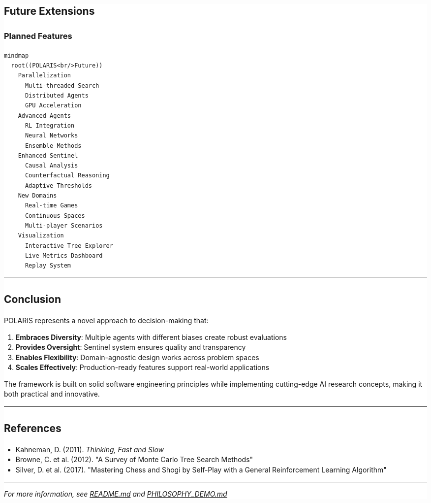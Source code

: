 ## Future Extensions

### Planned Features

```mermaid
mindmap
  root((POLARIS<br/>Future))
    Parallelization
      Multi-threaded Search
      Distributed Agents
      GPU Acceleration
    Advanced Agents
      RL Integration
      Neural Networks
      Ensemble Methods
    Enhanced Sentinel
      Causal Analysis
      Counterfactual Reasoning
      Adaptive Thresholds
    New Domains
      Real-time Games
      Continuous Spaces
      Multi-player Scenarios
    Visualization
      Interactive Tree Explorer
      Live Metrics Dashboard
      Replay System
```

---

## Conclusion

POLARIS represents a novel approach to decision-making that:

1. **Embraces Diversity**: Multiple agents with different biases create robust evaluations
2. **Provides Oversight**: Sentinel system ensures quality and transparency
3. **Enables Flexibility**: Domain-agnostic design works across problem spaces
4. **Scales Effectively**: Production-ready features support real-world applications

The framework is built on solid software engineering principles while implementing cutting-edge AI research concepts, making it both practical and innovative.

---

## References

- Kahneman, D. (2011). _Thinking, Fast and Slow_
- Browne, C. et al. (2012). "A Survey of Monte Carlo Tree Search Methods"
- Silver, D. et al. (2017). "Mastering Chess and Shogi by Self-Play with a General Reinforcement Learning Algorithm"

---

_For more information, see [README.md](README.md) and [PHILOSOPHY_DEMO.md](PHILOSOPHY_DEMO.md)_
